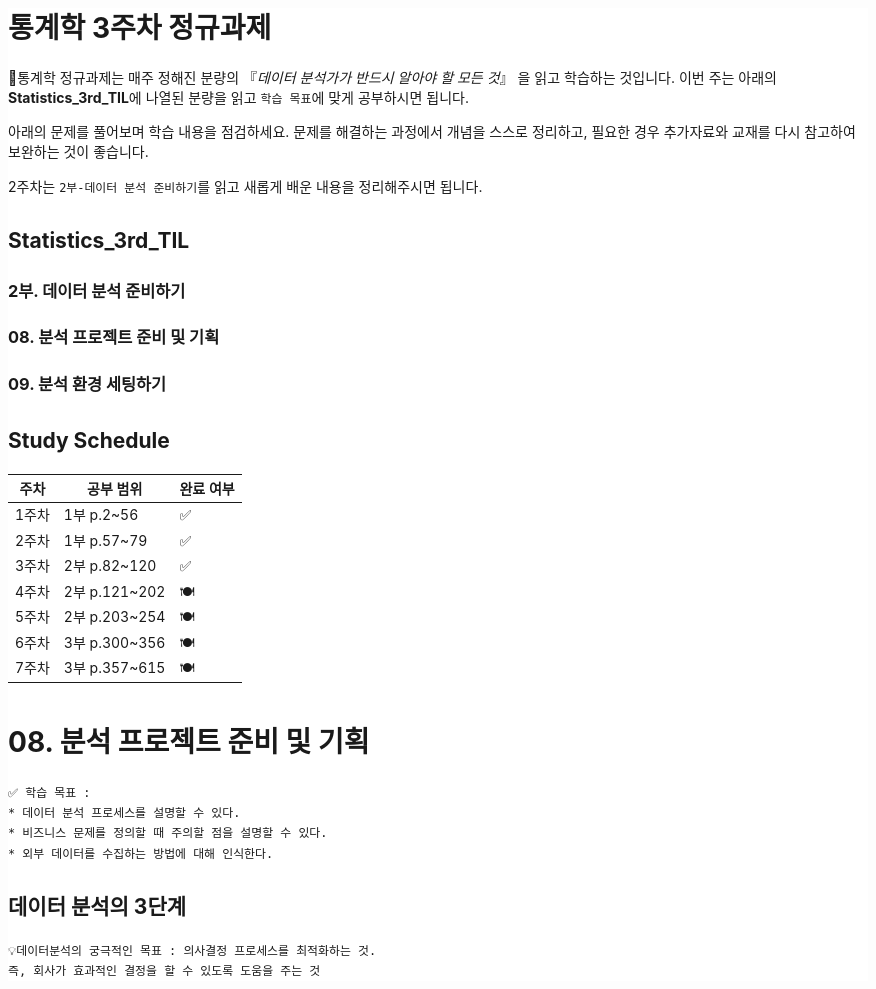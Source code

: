 # 통계학 3주차 정규과제

📌통계학 정규과제는 매주 정해진 분량의 『*데이터 분석가가 반드시 알아야 할 모든 것*』 을 읽고 학습하는 것입니다. 이번 주는 아래의 **Statistics_3rd_TIL**에 나열된 분량을 읽고 `학습 목표`에 맞게 공부하시면 됩니다.

아래의 문제를 풀어보며 학습 내용을 점검하세요. 문제를 해결하는 과정에서 개념을 스스로 정리하고, 필요한 경우 추가자료와 교재를 다시 참고하여 보완하는 것이 좋습니다.

2주차는 `2부-데이터 분석 준비하기`를 읽고 새롭게 배운 내용을 정리해주시면 됩니다.


## Statistics_3rd_TIL

### 2부. 데이터 분석 준비하기
### 08. 분석 프로젝트 준비 및 기획
### 09. 분석 환경 세팅하기



## Study Schedule

|주차 | 공부 범위     | 완료 여부 |
|----|----------------|----------|
|1주차| 1부 p.2~56     | ✅      |
|2주차| 1부 p.57~79    | ✅      | 
|3주차| 2부 p.82~120   | ✅      | 
|4주차| 2부 p.121~202  | 🍽️      | 
|5주차| 2부 p.203~254  | 🍽️      | 
|6주차| 3부 p.300~356  | 🍽️      | 
|7주차| 3부 p.357~615  | 🍽️      |  



# 08. 분석 프로젝트 준비 및 기획

```
✅ 학습 목표 :
* 데이터 분석 프로세스를 설명할 수 있다.
* 비즈니스 문제를 정의할 때 주의할 점을 설명할 수 있다.
* 외부 데이터를 수집하는 방법에 대해 인식한다.
```

## 데이터 분석의 3단계
```MARKDOWN
💡데이터분석의 궁극적인 목표 : 의사결정 프로세스를 최적화하는 것.
즉, 회사가 효과적인 결정을 할 수 있도록 도움을 주는 것 
```
